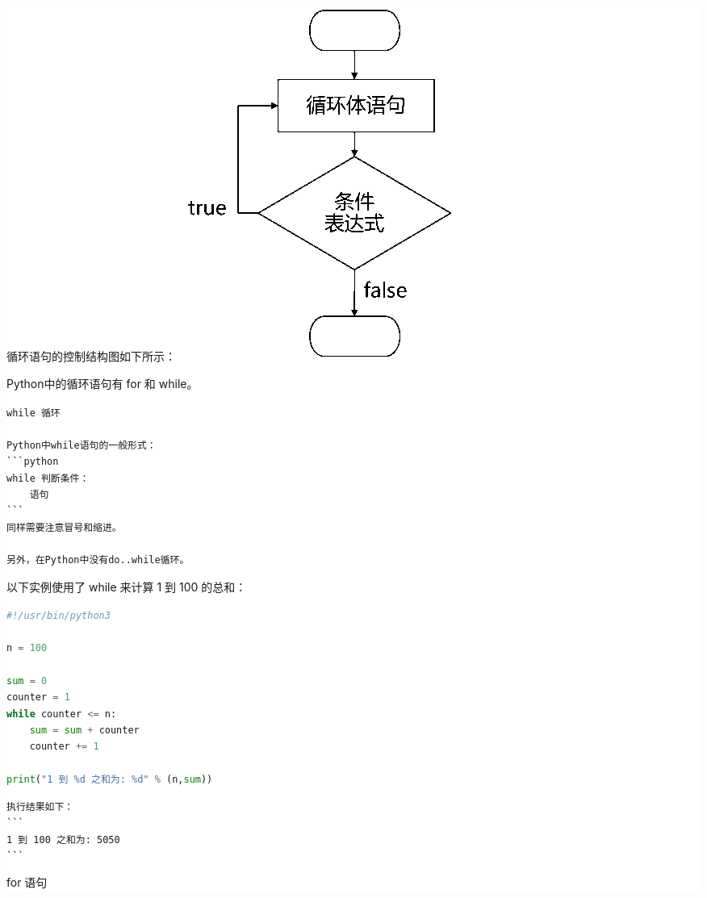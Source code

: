 
循环语句的控制结构图如下所示：
![image](./img/c1/forwhile.png)

Python中的循环语句有 for 和 while。
~~~~
while 循环

Python中while语句的一般形式：
```python
while 判断条件：
    语句
```
同样需要注意冒号和缩进。

另外，在Python中没有do..while循环。
~~~~
以下实例使用了 while 来计算 1 到 100 的总和：
```python
#!/usr/bin/python3
 
n = 100
 
sum = 0
counter = 1
while counter <= n:
    sum = sum + counter
    counter += 1
 
print("1 到 %d 之和为: %d" % (n,sum))
```
~~~~
执行结果如下：
```
1 到 100 之和为: 5050
```
~~~~
for 语句
